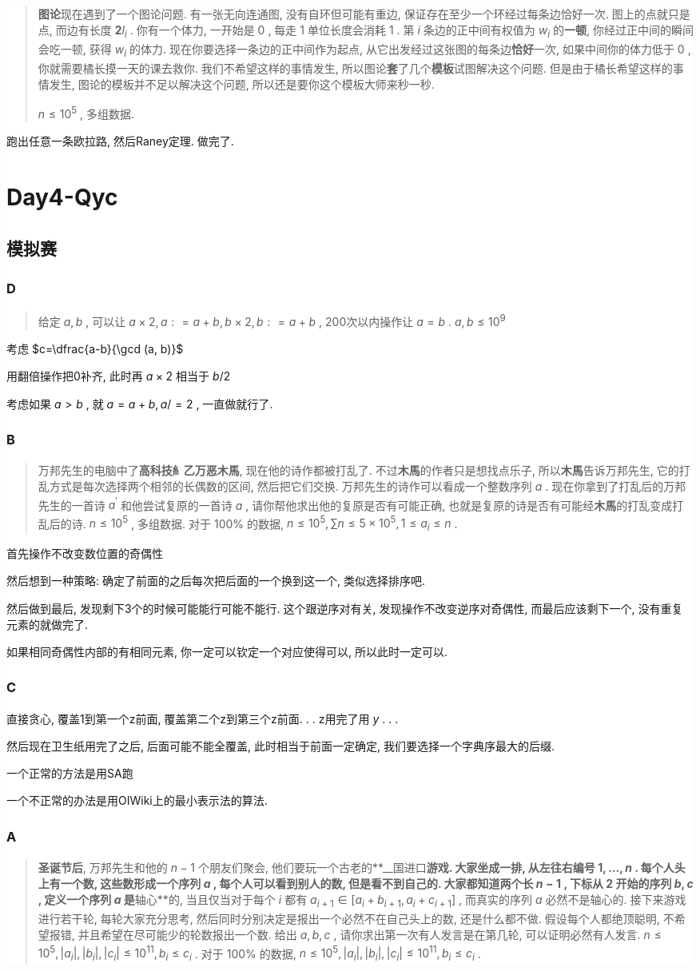 > **图论**现在遇到了一个图论问题. 有一张无向连通图, 没有自环但可能有重边, 保证存在至少一个环经过每条边恰好一次. 图上的点就只是点, 而边有长度 $\mathbf{2}l_i$ . 你有一个体力, 一开始是 $0$ , 每走 $1$ 单位长度会消耗 $1$ . 第 $i$ 条边的正中间有权值为 $w_i$ 的**一顿**, 你经过正中间的瞬间会吃一顿, 获得 $w_i$ 的体力. 现在你要选择一条边的正中间作为起点, 从它出发经过这张图的每条边**恰好**一次, 如果中间你的体力低于 $0$ , 你就需要橘长摸一天的课去救你. 我们不希望这样的事情发生, 所以图论**套**了几个**模板**试图解决这个问题. 但是由于橘长希望这样的事情发生, 图论的模板并不足以解决这个问题, 所以还是要你这个模板大师来秒一秒.
> 
> $n\leq 10^5$ , 多组数据.

跑出任意一条欧拉路, 然后Raney定理. 做完了.

# Day4-Qyc

## 模拟赛

### D

> 给定 $a, b$ , 可以让 $a\times 2, a: =a+b, b\times 2, b: =a+b$ , 200次以内操作让 $a=b$ .
> $a, b\le 10^9$

考虑 $c=\dfrac{a-b}{\gcd (a, b)}$

用翻倍操作把0补齐, 此时再 $a\times 2$ 相当于 $b/2$

考虑如果 $a>b$ , 就 $a=a+b, a/=2$ , 一直做就行了.

### B

> 万邦先生的电脑中了**高科技糹乙万恶木馬**, 现在他的诗作都被打乱了. 不过**木馬**的作者只是想找点乐子, 所以**木馬**告诉万邦先生, 它的打乱方式是每次选择两个相邻的长偶数的区间, 然后把它们交换. 万邦先生的诗作可以看成一个整数序列 $a$ . 现在你拿到了打乱后的万邦先生的一首诗 $a^\prime$ 和他尝试复原的一首诗 $a$ , 请你帮他求出他的复原是否有可能正确, 也就是复原的诗是否有可能经**木馬**的打乱变成打乱后的诗. $n\leq 10^5$ , 多组数据.
> 对于 $100 \%$ 的数据, $n\leq 10^5, \sum n\leq 5\times 10^5, 1\leq a_i\leq n$ .

首先操作不改变数位置的奇偶性

然后想到一种策略: 确定了前面的之后每次把后面的一个换到这一个, 类似选择排序吧.

然后做到最后, 发现剩下3个的时候可能能行可能不能行. 这个跟逆序对有关, 发现操作不改变逆序对奇偶性, 而最后应该剩下一个, 没有重复元素的就做完了.

如果相同奇偶性内部的有相同元素, 你一定可以钦定一个对应使得可以, 所以此时一定可以.

### C

直接贪心, 覆盖1到第一个z前面, 覆盖第二个z到第三个z前面. . . z用完了用 $y$ . . .

然后现在卫生纸用完了之后, 后面可能不能全覆盖, 此时相当于前面一定确定, 我们要选择一个字典序最大的后缀.

一个正常的方法是用SA跑

一个不正常的办法是用OIWiki上的最小表示法的算法.

### A

> **圣诞节后**, 万邦先生和他的 $n-1$ 个朋友们聚会, 他们要玩一个古老的**__国进口**游戏. 大家坐成一排, 从左往右编号 $1, . . . , n$ . 每个人头上有一个数, 这些数形成一个序列 $a$ , 每个人可以看到别人的数, 但是看不到自己的. 大家都知道两个长 $n-1$ , 下标从 $2$ 开始的序列 $b, c$ , 定义一个序列 $a$ 是**轴心**的, 当且仅当对于每个 $i$ 都有 $a_{i+1}\in[a_i+b_{i+1}, a_i+c_{i+1}]$ , 而真实的序列 $a$ 必然不是轴心的. 接下来游戏进行若干轮, 每轮大家充分思考, 然后同时分别决定是报出一个必然不在自己头上的数, 还是什么都不做. 假设每个人都绝顶聪明, 不希望报错, 并且希望在尽可能少的轮数报出一个数. 给出 $a, b, c$ , 请你求出第一次有人发言是在第几轮, 可以证明必然有人发言. $n\leq 10^5, \vert a_i\vert, \vert b_i\vert, \vert c_i\vert\leq 10^{11}, b_i\leq c_i$ .
> 对于 $100 \%$ 的数据, $n\leq 10^5, \vert a_i\vert, \vert b_i\vert, \vert c_i\vert\leq 10^{11}, b_i\leq c_i$ .
